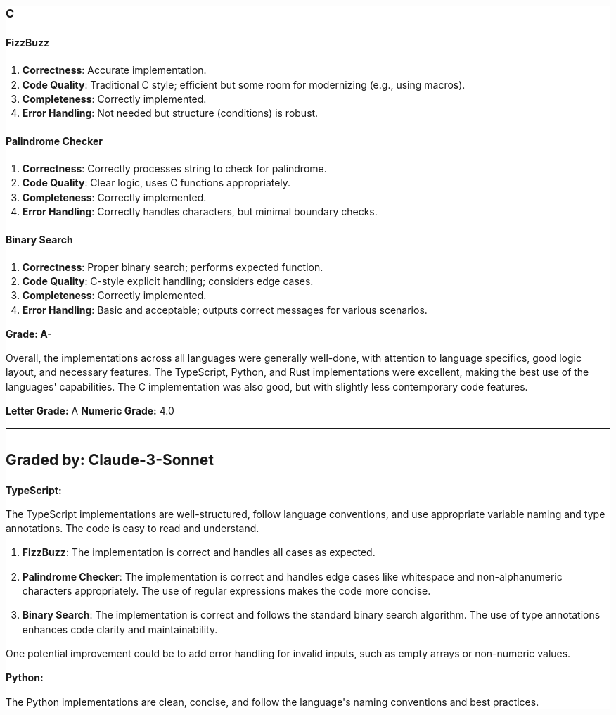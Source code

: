 ### C

#### FizzBuzz
1. **Correctness**: Accurate implementation.
2. **Code Quality**: Traditional C style; efficient but some room for modernizing (e.g., using macros).
3. **Completeness**: Correctly implemented.
4. **Error Handling**: Not needed but structure (conditions) is robust.

#### Palindrome Checker
1. **Correctness**: Correctly processes string to check for palindrome.
2. **Code Quality**: Clear logic, uses C functions appropriately.
3. **Completeness**: Correctly implemented.
4. **Error Handling**: Correctly handles characters, but minimal boundary checks.

#### Binary Search
1. **Correctness**: Proper binary search; performs expected function.
2. **Code Quality**: C-style explicit handling; considers edge cases.
3. **Completeness**: Correctly implemented.
4. **Error Handling**: Basic and acceptable; outputs correct messages for various scenarios.

**Grade: A-**

Overall, the implementations across all languages were generally well-done, with attention to language specifics, good logic layout, and necessary features. The TypeScript, Python, and Rust implementations were excellent, making the best use of the languages' capabilities. The C implementation was also good, but with slightly less contemporary code features.

**Letter Grade:** A
**Numeric Grade:** 4.0

---

## Graded by: Claude-3-Sonnet

**TypeScript:**

The TypeScript implementations are well-structured, follow language conventions, and use appropriate variable naming and type annotations. The code is easy to read and understand.

1. **FizzBuzz**: The implementation is correct and handles all cases as expected.

2. **Palindrome Checker**: The implementation is correct and handles edge cases like whitespace and non-alphanumeric characters appropriately. The use of regular expressions makes the code more concise.

3. **Binary Search**: The implementation is correct and follows the standard binary search algorithm. The use of type annotations enhances code clarity and maintainability.

One potential improvement could be to add error handling for invalid inputs, such as empty arrays or non-numeric values.

**Python:**

The Python implementations are clean, concise, and follow the language's naming conventions and best practices.
